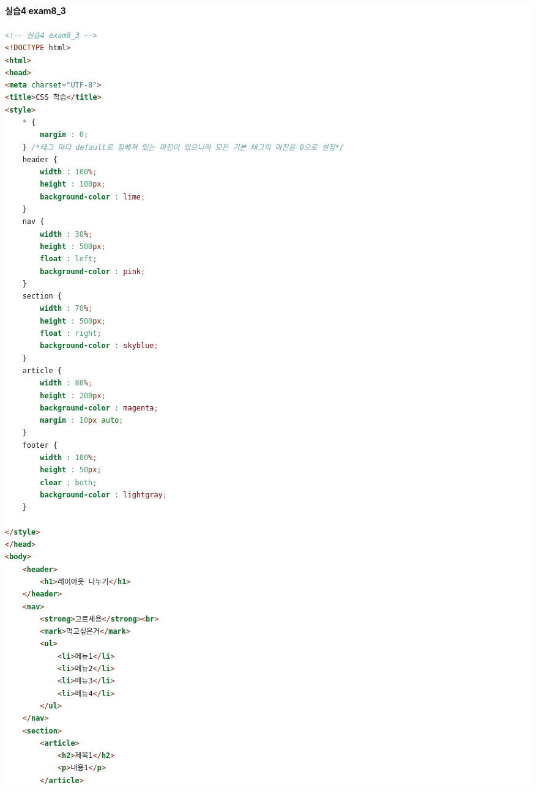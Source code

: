 #### 실습4 exam8_3

```html
<!-- 실습4 exam8_3 -->
<!DOCTYPE html>
<html>
<head>
<meta charset="UTF-8">
<title>CSS 학습</title>
<style>
	* {
		margin : 0;
	} /*태그 마다 default로 정해저 있는 마진이 있으니까 모든 기본 태그의 마진을 0으로 설정*/
	header {
		width : 100%;
		height : 100px;
		background-color : lime;
	}
	nav {
		width : 30%;
		height : 500px;
		float : left;
		background-color : pink;
	}
	section {
		width : 70%;
		height : 500px;
		float : right;
		background-color : skyblue;
	}
	article {
		width : 80%;
		height : 200px;
		background-color : magenta;
		margin : 10px auto;		
	}
	footer {
		width : 100%;
		height : 50px;		
		clear : both;
		background-color : lightgray;
	}

</style>
</head>
<body>
	<header>
		<h1>레이아웃 나누기</h1>
	</header>
	<nav>
		<strong>고르세용</strong><br>
		<mark>먹고싶은거</mark>
		<ul>
			<li>메뉴1</li>
			<li>메뉴2</li>
			<li>메뉴3</li>
			<li>메뉴4</li>
		</ul>
	</nav>
	<section>
		<article>
			<h2>제목1</h2>
			<p>내용1</p>
		</article>
```